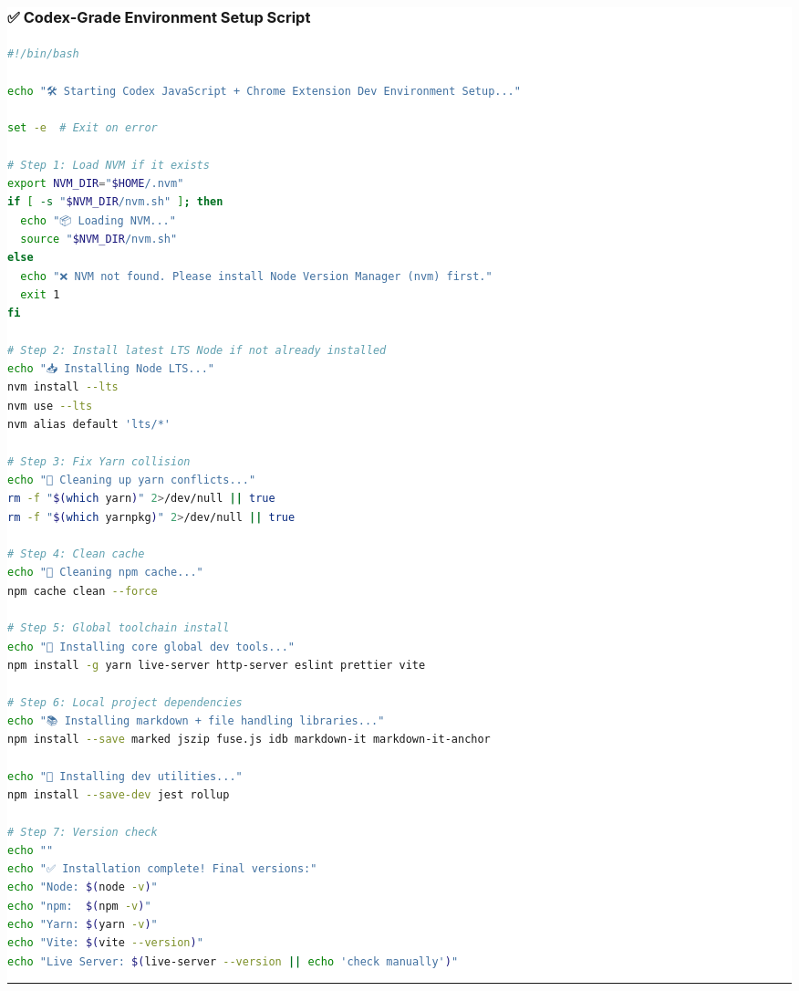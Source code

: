 
### ✅ Codex-Grade Environment Setup Script

```bash
#!/bin/bash

echo "🛠️ Starting Codex JavaScript + Chrome Extension Dev Environment Setup..."

set -e  # Exit on error

# Step 1: Load NVM if it exists
export NVM_DIR="$HOME/.nvm"
if [ -s "$NVM_DIR/nvm.sh" ]; then
  echo "📦 Loading NVM..."
  source "$NVM_DIR/nvm.sh"
else
  echo "❌ NVM not found. Please install Node Version Manager (nvm) first."
  exit 1
fi

# Step 2: Install latest LTS Node if not already installed
echo "📥 Installing Node LTS..."
nvm install --lts
nvm use --lts
nvm alias default 'lts/*'

# Step 3: Fix Yarn collision
echo "🧹 Cleaning up yarn conflicts..."
rm -f "$(which yarn)" 2>/dev/null || true
rm -f "$(which yarnpkg)" 2>/dev/null || true

# Step 4: Clean cache
echo "🧽 Cleaning npm cache..."
npm cache clean --force

# Step 5: Global toolchain install
echo "🚀 Installing core global dev tools..."
npm install -g yarn live-server http-server eslint prettier vite

# Step 6: Local project dependencies
echo "📚 Installing markdown + file handling libraries..."
npm install --save marked jszip fuse.js idb markdown-it markdown-it-anchor

echo "🧪 Installing dev utilities..."
npm install --save-dev jest rollup

# Step 7: Version check
echo ""
echo "✅ Installation complete! Final versions:"
echo "Node: $(node -v)"
echo "npm:  $(npm -v)"
echo "Yarn: $(yarn -v)"
echo "Vite: $(vite --version)"
echo "Live Server: $(live-server --version || echo 'check manually')"
```

---